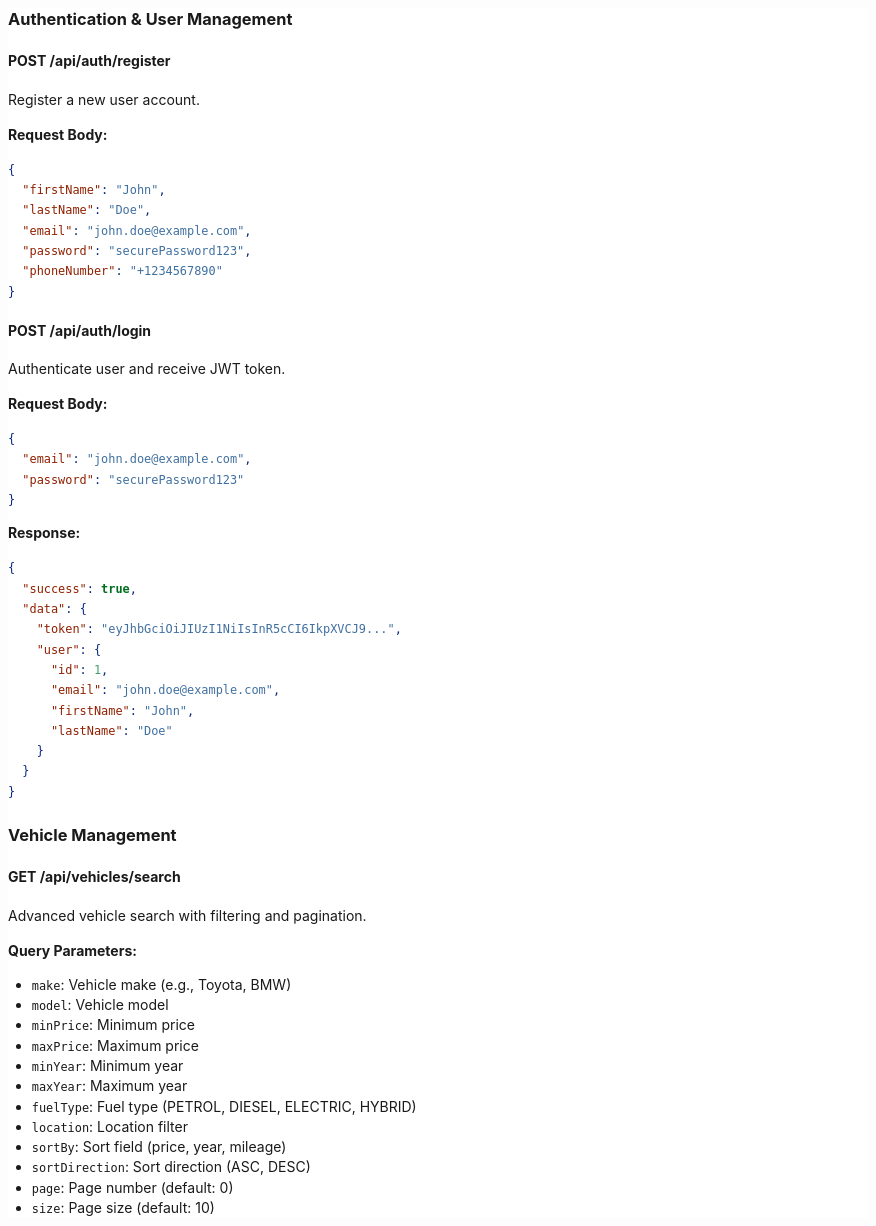 ### Authentication & User Management

#### POST /api/auth/register
Register a new user account.

**Request Body:**
```json
{
  "firstName": "John",
  "lastName": "Doe",
  "email": "john.doe@example.com",
  "password": "securePassword123",
  "phoneNumber": "+1234567890"
}
```

#### POST /api/auth/login
Authenticate user and receive JWT token.

**Request Body:**
```json
{
  "email": "john.doe@example.com",
  "password": "securePassword123"
}
```

**Response:**
```json
{
  "success": true,
  "data": {
    "token": "eyJhbGciOiJIUzI1NiIsInR5cCI6IkpXVCJ9...",
    "user": {
      "id": 1,
      "email": "john.doe@example.com",
      "firstName": "John",
      "lastName": "Doe"
    }
  }
}
```

### Vehicle Management

#### GET /api/vehicles/search
Advanced vehicle search with filtering and pagination.

**Query Parameters:**
- `make`: Vehicle make (e.g., Toyota, BMW)
- `model`: Vehicle model
- `minPrice`: Minimum price
- `maxPrice`: Maximum price
- `minYear`: Minimum year
- `maxYear`: Maximum year
- `fuelType`: Fuel type (PETROL, DIESEL, ELECTRIC, HYBRID)
- `location`: Location filter
- `sortBy`: Sort field (price, year, mileage)
- `sortDirection`: Sort direction (ASC, DESC)
- `page`: Page number (default: 0)
- `size`: Page size (default: 10)
